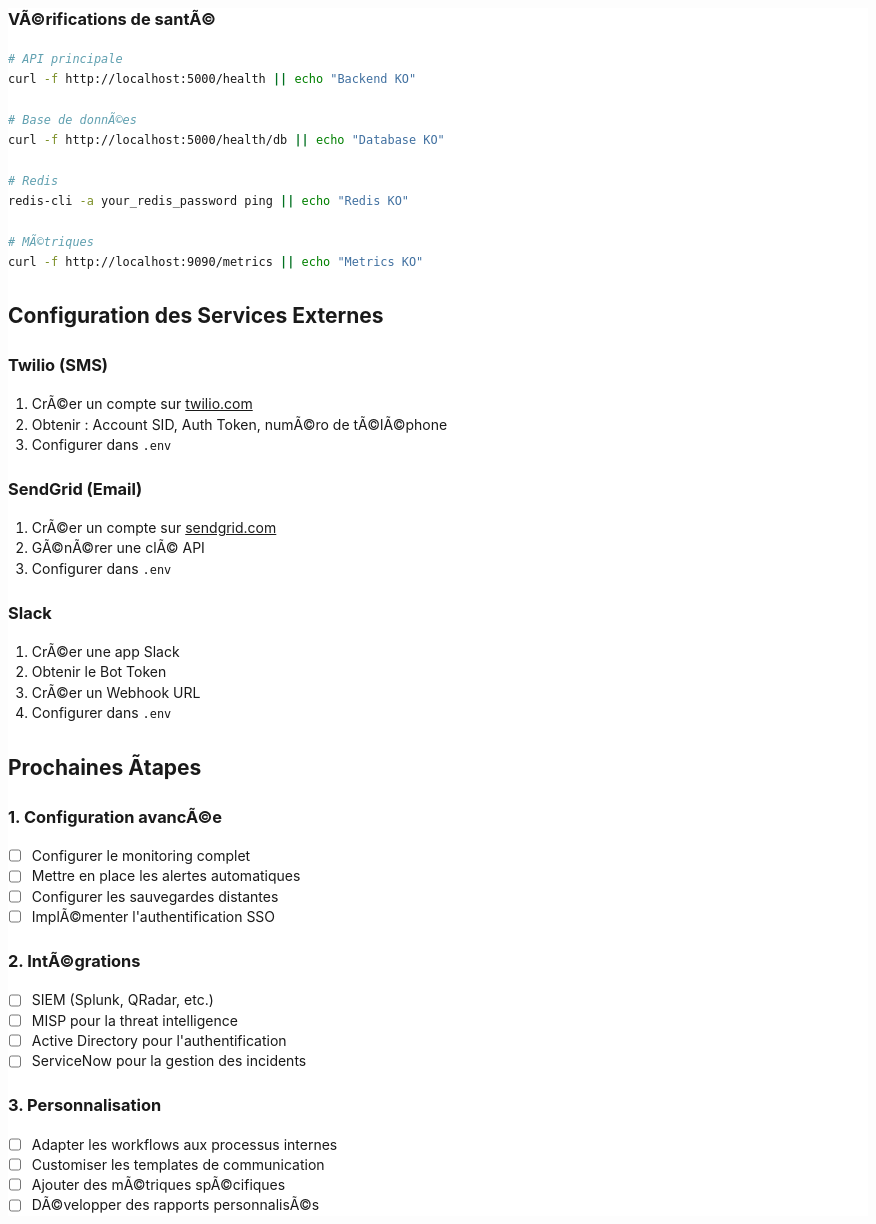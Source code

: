 ### VÃ©rifications de santÃ©
```bash
# API principale
curl -f http://localhost:5000/health || echo "Backend KO"

# Base de donnÃ©es
curl -f http://localhost:5000/health/db || echo "Database KO"

# Redis
redis-cli -a your_redis_password ping || echo "Redis KO"

# MÃ©triques
curl -f http://localhost:9090/metrics || echo "Metrics KO"
```

## Configuration des Services Externes

### Twilio (SMS)
1. CrÃ©er un compte sur [twilio.com](https://twilio.com)
2. Obtenir : Account SID, Auth Token, numÃ©ro de tÃ©lÃ©phone
3. Configurer dans `.env`

### SendGrid (Email)
1. CrÃ©er un compte sur [sendgrid.com](https://sendgrid.com)
2. GÃ©nÃ©rer une clÃ© API
3. Configurer dans `.env`

### Slack
1. CrÃ©er une app Slack
2. Obtenir le Bot Token
3. CrÃ©er un Webhook URL
4. Configurer dans `.env`

## Prochaines Ãtapes

### 1. Configuration avancÃ©e
- [ ] Configurer le monitoring complet
- [ ] Mettre en place les alertes automatiques
- [ ] Configurer les sauvegardes distantes
- [ ] ImplÃ©menter l'authentification SSO

### 2. IntÃ©grations
- [ ] SIEM (Splunk, QRadar, etc.)
- [ ] MISP pour la threat intelligence
- [ ] Active Directory pour l'authentification
- [ ] ServiceNow pour la gestion des incidents

### 3. Personnalisation
- [ ] Adapter les workflows aux processus internes
- [ ] Customiser les templates de communication
- [ ] Ajouter des mÃ©triques spÃ©cifiques
- [ ] DÃ©velopper des rapports personnalisÃ©s
